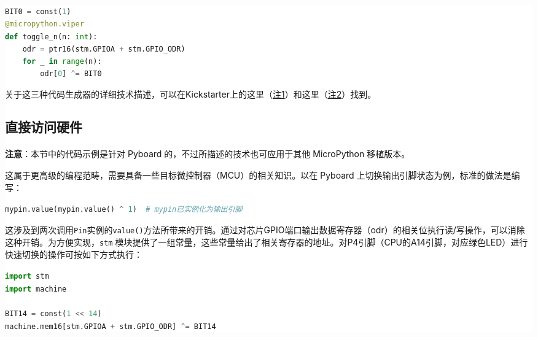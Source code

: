```python
BIT0 = const(1)
@micropython.viper
def toggle_n(n: int):
    odr = ptr16(stm.GPIOA + stm.GPIO_ODR)
    for _ in range(n):
        odr[0] ^= BIT0
```

关于这三种代码生成器的详细技术描述，可以在Kickstarter上的这里（[注1](https://www.kickstarter.com/projects/214379695/micro-python-python-for-microcontrollers/posts/664832)）和这里（[注2](https://www.kickstarter.com/projects/214379695/micro-python-python-for-microcontrollers/posts/665145)）找到。


## 直接访问硬件

**注意**：本节中的代码示例是针对 Pyboard 的，不过所描述的技术也可应用于其他 MicroPython 移植版本。

这属于更高级的编程范畴，需要具备一些目标微控制器（MCU）的相关知识。以在 Pyboard 上切换输出引脚状态为例，标准的做法是编写：

```python
mypin.value(mypin.value() ^ 1)  # mypin已实例化为输出引脚
```

这涉及到两次调用`Pin`实例的`value()`方法所带来的开销。通过对芯片GPIO端口输出数据寄存器（odr）的相关位执行读/写操作，可以消除这种开销。为方便实现，`stm` 模块提供了一组常量，这些常量给出了相关寄存器的地址。对P4引脚（CPU的A14引脚，对应绿色LED）进行快速切换的操作可按如下方式执行：

```python
import stm
import machine

BIT14 = const(1 << 14)
machine.mem16[stm.GPIOA + stm.GPIO_ODR] ^= BIT14
```
